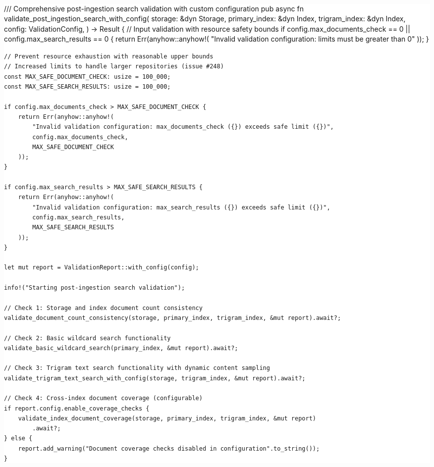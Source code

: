 /// Comprehensive post-ingestion search validation with custom configuration
pub async fn validate_post_ingestion_search_with_config(
    storage: &dyn Storage,
    primary_index: &dyn Index,
    trigram_index: &dyn Index,
    config: ValidationConfig,
) -> Result<ValidationReport> {
    // Input validation with resource safety bounds
    if config.max_documents_check == 0 || config.max_search_results == 0 {
        return Err(anyhow::anyhow!(
            "Invalid validation configuration: limits must be greater than 0"
        ));
    }

    // Prevent resource exhaustion with reasonable upper bounds
    // Increased limits to handle larger repositories (issue #248)
    const MAX_SAFE_DOCUMENT_CHECK: usize = 100_000;
    const MAX_SAFE_SEARCH_RESULTS: usize = 100_000;

    if config.max_documents_check > MAX_SAFE_DOCUMENT_CHECK {
        return Err(anyhow::anyhow!(
            "Invalid validation configuration: max_documents_check ({}) exceeds safe limit ({})",
            config.max_documents_check,
            MAX_SAFE_DOCUMENT_CHECK
        ));
    }

    if config.max_search_results > MAX_SAFE_SEARCH_RESULTS {
        return Err(anyhow::anyhow!(
            "Invalid validation configuration: max_search_results ({}) exceeds safe limit ({})",
            config.max_search_results,
            MAX_SAFE_SEARCH_RESULTS
        ));
    }

    let mut report = ValidationReport::with_config(config);

    info!("Starting post-ingestion search validation");

    // Check 1: Storage and index document count consistency
    validate_document_count_consistency(storage, primary_index, trigram_index, &mut report).await?;

    // Check 2: Basic wildcard search functionality
    validate_basic_wildcard_search(primary_index, &mut report).await?;

    // Check 3: Trigram text search functionality with dynamic content sampling
    validate_trigram_text_search_with_config(storage, trigram_index, &mut report).await?;

    // Check 4: Cross-index document coverage (configurable)
    if report.config.enable_coverage_checks {
        validate_index_document_coverage(storage, primary_index, trigram_index, &mut report)
            .await?;
    } else {
        report.add_warning("Document coverage checks disabled in configuration".to_string());
    }
